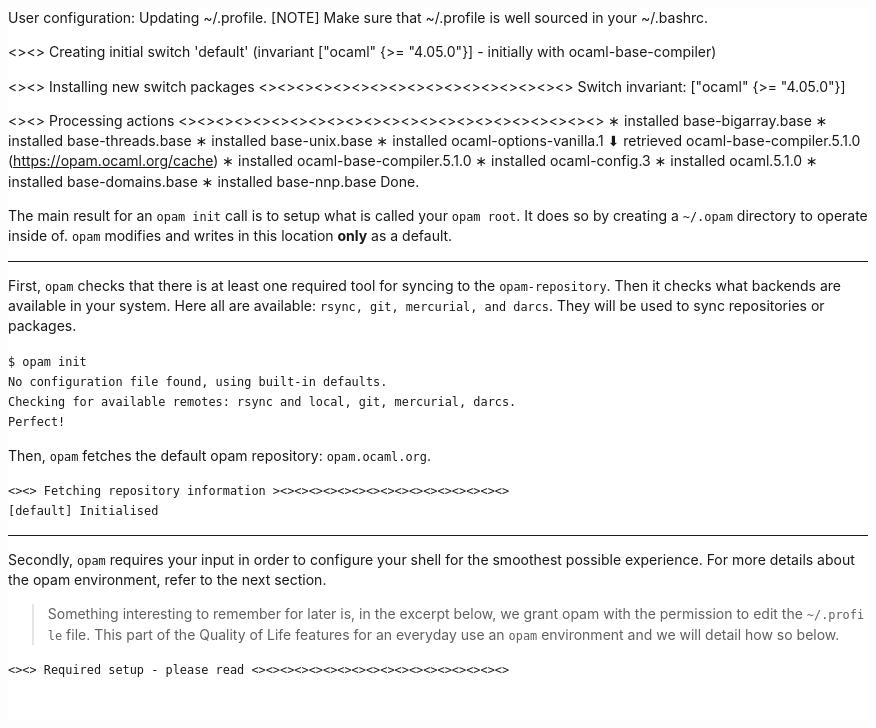 User configuration:
  Updating ~/.profile.
[NOTE] Make sure that ~/.profile is well sourced in your ~/.bashrc.


&lt;&gt;&lt;&gt; Creating initial switch 'default' (invariant [&quot;ocaml&quot; {&gt;= &quot;4.05.0&quot;}] - initially with ocaml-base-compiler)

&lt;&gt;&lt;&gt; Installing new switch packages &lt;&gt;&lt;&gt;&lt;&gt;&lt;&gt;&lt;&gt;&lt;&gt;&lt;&gt;&lt;&gt;&lt;&gt;&lt;&gt;&lt;&gt;&lt;&gt;&lt;&gt;&lt;&gt;&lt;&gt;&lt;&gt;&lt;&gt;
Switch invariant: [&quot;ocaml&quot; {&gt;= &quot;4.05.0&quot;}]

&lt;&gt;&lt;&gt; Processing actions &lt;&gt;&lt;&gt;&lt;&gt;&lt;&gt;&lt;&gt;&lt;&gt;&lt;&gt;&lt;&gt;&lt;&gt;&lt;&gt;&lt;&gt;&lt;&gt;&lt;&gt;&lt;&gt;&lt;&gt;&lt;&gt;&lt;&gt;&lt;&gt;&lt;&gt;&lt;&gt;&lt;&gt;&lt;&gt;&lt;&gt;
&lowast; installed base-bigarray.base
&lowast; installed base-threads.base
&lowast; installed base-unix.base
&lowast; installed ocaml-options-vanilla.1
&#11015; retrieved ocaml-base-compiler.5.1.0  (https://opam.ocaml.org/cache)
&lowast; installed ocaml-base-compiler.5.1.0
&lowast; installed ocaml-config.3
&lowast; installed ocaml.5.1.0
&lowast; installed base-domains.base
&lowast; installed base-nnp.base
Done.
</code></pre>
<p>The main result for an <code>opam init</code> call is to setup what is called your <code>opam root</code>. It does so by creating a <code>~/.opam</code> directory to operate inside of.
<code>opam</code> modifies and writes in this location <strong>only</strong> as a default.</p>
<hr/>
<p>First, <code>opam</code> checks that there is at least one required tool for syncing to
the <code>opam-repository</code>. Then it checks what backends are available in your
system. Here all are available: <code>rsync, git, mercurial, and darcs</code>. They will
be used to sync repositories or packages.</p>
<pre><code class="language-shell-session">$ opam init
No configuration file found, using built-in defaults.
Checking for available remotes: rsync and local, git, mercurial, darcs.
Perfect!
</code></pre>
<p>Then, <code>opam</code> fetches the default opam repository: <code>opam.ocaml.org</code>.</p>
<pre><code class="language-shell-session">&lt;&gt;&lt;&gt; Fetching repository information &gt;&lt;&gt;&lt;&gt;&lt;&gt;&lt;&gt;&lt;&gt;&lt;&gt;&lt;&gt;&lt;&gt;&lt;&gt;&lt;&gt;&lt;&gt;&lt;&gt;&lt;&gt;&lt;&gt;&lt;&gt;&lt;&gt;
[default] Initialised
</code></pre>
<hr/>
<p>Secondly, <code>opam</code> requires your input in order to configure your shell for the
smoothest possible experience. For more details about the opam environment,
refer to the next section.</p>
<blockquote>
<p>Something interesting to remember for later is, in the excerpt below, we
grant opam with the permission to edit the <code>~/.profile</code> file. This part of
the Quality of Life features for an everyday use an <code>opam</code> environment and we
will detail how so below.</p>
</blockquote>
<pre><code class="language-shell-session">&lt;&gt;&lt;&gt; Required setup - please read &lt;&gt;&lt;&gt;&lt;&gt;&lt;&gt;&lt;&gt;&lt;&gt;&lt;&gt;&lt;&gt;&lt;&gt;&lt;&gt;&lt;&gt;&lt;&gt;&lt;&gt;&lt;&gt;&lt;&gt;&lt;&gt;&lt;&gt;&lt;&gt;
